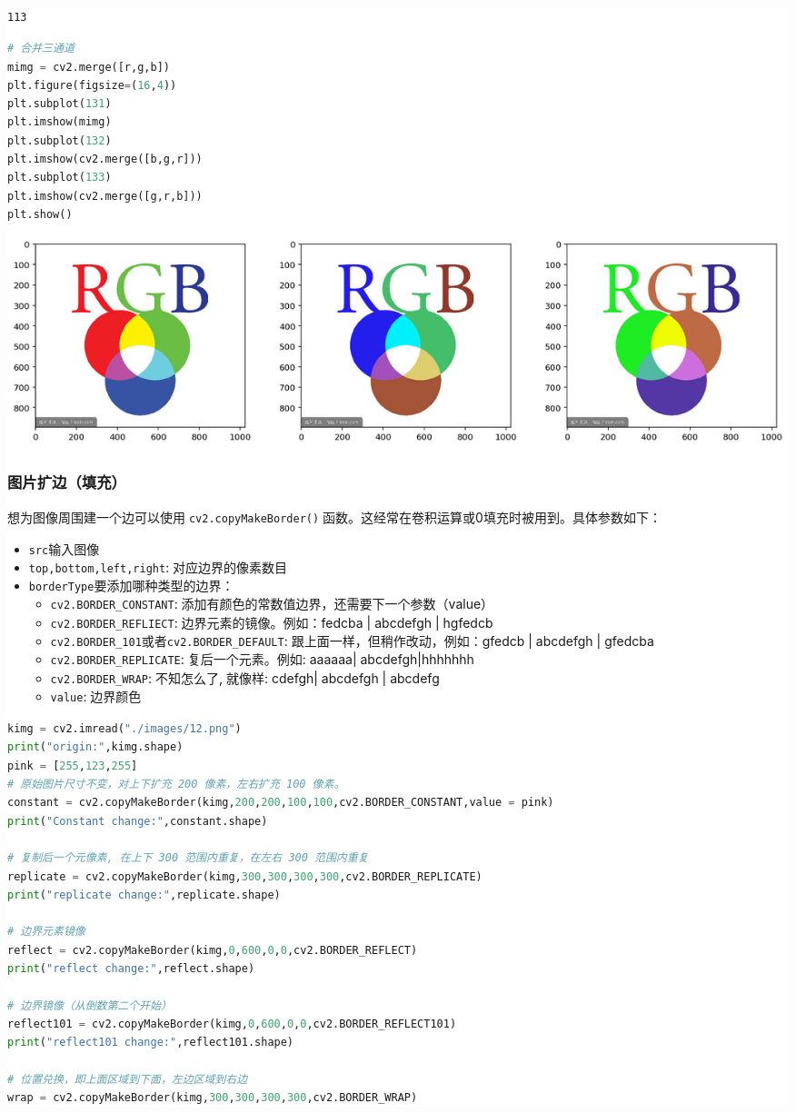     113


```python
# 合并三通道
mimg = cv2.merge([r,g,b])
plt.figure(figsize=(16,4))
plt.subplot(131)
plt.imshow(mimg)
plt.subplot(132)
plt.imshow(cv2.merge([b,g,r]))
plt.subplot(133)
plt.imshow(cv2.merge([g,r,b]))
plt.show()
```


![png](assets/output_51_0.png)


### 图片扩边（填充）
想为图像周围建一个边可以使用 `cv2.copyMakeBorder()` 函数。这经常在卷积运算或0填充时被用到。具体参数如下：
- `src`输入图像
- `top,bottom,left,right`: 对应边界的像素数目
- `borderType`要添加哪种类型的边界：
	- `cv2.BORDER_CONSTANT`: 添加有颜色的常数值边界，还需要下一个参数（value）
	- `cv2.BORDER_REFLIECT`: 边界元素的镜像。例如：fedcba | abcdefgh | hgfedcb
	- `cv2.BORDER_101`或者`cv2.BORDER_DEFAULT`: 跟上面一样，但稍作改动，例如：gfedcb | abcdefgh | gfedcba
	- `cv2.BORDER_REPLICATE`: 复后一个元素。例如: aaaaaa| abcdefgh|hhhhhhh
	- `cv2.BORDER_WRAP`: 不知怎么了, 就像样: cdefgh| abcdefgh | abcdefg
	- `value`: 边界颜色


```python
kimg = cv2.imread("./images/12.png")
print("origin:",kimg.shape)
pink = [255,123,255]
# 原始图片尺寸不变，对上下扩充 200 像素，左右扩充 100 像素。
constant = cv2.copyMakeBorder(kimg,200,200,100,100,cv2.BORDER_CONSTANT,value = pink)
print("Constant change:",constant.shape)

# 复制后一个元像素, 在上下 300 范围内重复，在左右 300 范围内重复
replicate = cv2.copyMakeBorder(kimg,300,300,300,300,cv2.BORDER_REPLICATE)
print("replicate change:",replicate.shape)

# 边界元素镜像
reflect = cv2.copyMakeBorder(kimg,0,600,0,0,cv2.BORDER_REFLECT)
print("reflect change:",reflect.shape)

# 边界镜像（从倒数第二个开始）
reflect101 = cv2.copyMakeBorder(kimg,0,600,0,0,cv2.BORDER_REFLECT101)
print("reflect101 change:",reflect101.shape)

# 位置兑换，即上面区域到下面，左边区域到右边
wrap = cv2.copyMakeBorder(kimg,300,300,300,300,cv2.BORDER_WRAP)
```